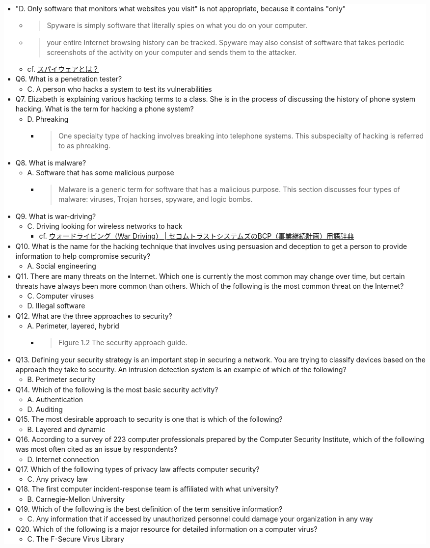   - "D. Only software that monitors what websites you visit" is not appropriate, because it contains "only"
    - > Spyware is simply software that literally spies on what you do on your computer. 
    - > your entire Internet browsing history can be tracked. Spyware may also consist of software that takes periodic screenshots of the activity on your computer and sends them to the attacker.
    - cf. [スパイウェアとは？](https://prius.hitachi.co.jp/support/beginner/faq/700043/700043.html)
- Q6. What is a penetration tester?
  - C. A person who hacks a system to test its vulnerabilities
- Q7. Elizabeth is explaining various hacking terms to a class. She is in the process of discussing the history of phone system hacking. What is the term for hacking a phone system?
  - D. Phreaking
    - > One specialty type of hacking involves breaking into telephone systems. This subspecialty of hacking is referred to as phreaking.
- Q8. What is malware?
  - A. Software that has some malicious purpose
    - > Malware is a generic term for software that has a malicious purpose. This section discusses four types of malware: viruses, Trojan horses, spyware, and logic bombs. 
- Q9. What is war-driving?
  - C. Driving looking for wireless networks to hack
    - cf. [ウォードライビング（War Driving） | セコムトラストシステムズのBCP（事業継続計画）用語辞典](https://www.secomtrust.net/secword/wardriving.html)
- Q10. What is the name for the hacking technique that involves using persuasion and deception to get a person to provide information to help compromise security?
  - A. Social engineering
- Q11. There are many threats on the Internet. Which one is currently the most common may change over time, but certain threats have always been more common than others. Which of the following is the most common threat on the Internet?
  - C. Computer viruses
  - D. Illegal software
- Q12. What are the three approaches to security?
  - A. Perimeter, layered, hybrid
    - > Figure 1.2 The security approach guide.
- Q13. Defining your security strategy is an important step in securing a network. You are trying to classify devices based on the approach they take to security. An intrusion detection system is an example of which of the following?
  - B. Perimeter security
- Q14. Which of the following is the most basic security activity?
  - A. Authentication
  - D. Auditing
- Q15. The most desirable approach to security is one that is which of the following?
  - B. Layered and dynamic
- Q16. According to a survey of 223 computer professionals prepared by the Computer Security Institute, which of the following was most often cited as an issue by respondents?
  - D. Internet connection
- Q17. Which of the following types of privacy law affects computer security?
  - C. Any privacy law
- Q18. The first computer incident-response team is affiliated with what university?
  - B. Carnegie-Mellon University
- Q19. Which of the following is the best definition of the term sensitive information?
  - C. Any information that if accessed by unauthorized personnel could damage your organization in any way
- Q20. Which of the following is a major resource for detailed information on a computer virus?
  - C. The F-Secure Virus Library
